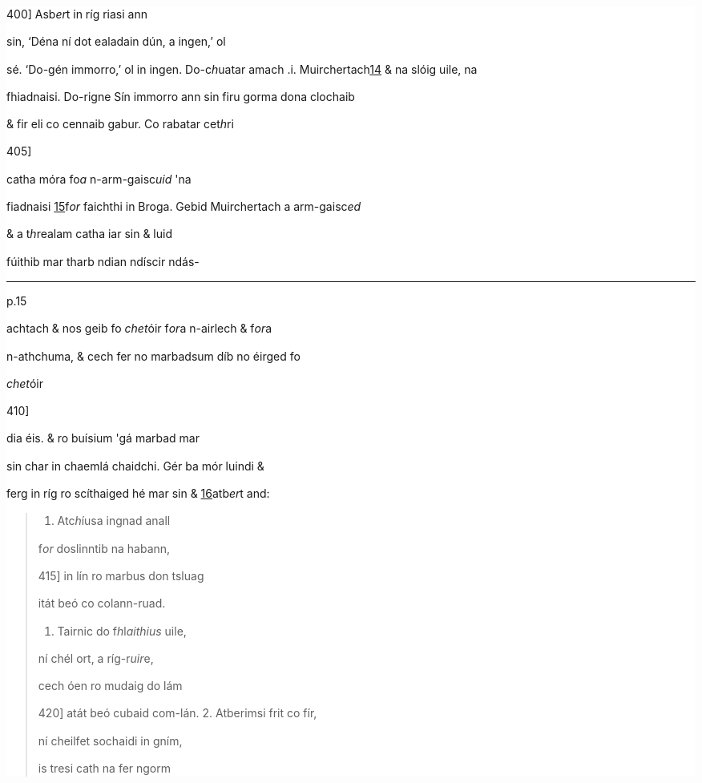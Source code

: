 


  
400] Asb*er*t in ríg riasi ann 

sin, ‘Déna ní dot ealadain dún, a ingen,’ ol 

sé. ‘Do-gén immorro,’ ol in ingen. Do-c*h*uatar amach .i. Muirchertach[14](javascript:footNote('G302026/note014.html')) & na slóig uile, na 

fhiadnaisi. Do-rigne Sín immorro ann sin firu gorma dona clochaib 

& fir eli co cennaib gabur. Co rabatar cet*h*ri
  
405] 

catha móra fo*a* n-arm-gaisc*uid* 'na 

fiadnaisi [15](javascript:footNote('G302026/note015.html'))f*or* faichthi in Broga. Gebid Muirchertach a arm-gaisc*ed* 

& a t*h*realam catha iar sin & luid 

fúithib mar tharb ndian ndíscir ndás-


---

p.15






achtach & nos geib fo *chet*óir f*or*a n-airlech & f*or*a 

n-athchuma, & cech fer no marbadsum díb no éirged fo 

*chet*óir
  
410] 

dia éis. & ro buísium 'gá marbad mar 

sin char in chaemlá chaidchi. Gér ba mór luindi & 

ferg in ríg ro scíthaiged hé mar sin & [16](javascript:footNote('G302026/note016.html'))atb*er*t and:




> 1. Atc*h*íusa ingnad anall
>   
> f*or* doslinntib na habann,
>   
> 
>   
> 415] in lín ro marbus don tsluag
>   
> itát beó co colann-ruad.
> 
> 1. Tairnic do f*h*l*aithius* uile,
>   
> ní chél ort, a ríg-r*uir*e,
>   
> cech óen ro mudaig do lám
>   
> 
>   
> 420] atát beó cubaid com-lán.
> 2. Atberimsi frit co fír,
>   
> ní cheilfet sochaidi in gním,
>   
> is tresi cath na fer ngorm